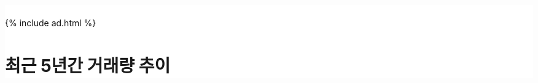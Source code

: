 
<br>
{% include ad.html %}
<br>

# 최근 5년간 거래량 추이


<div style="width:100%;">
    <canvas id="deal_progress" height="200"></canvas>
</div>

<script>
new Chart(document.getElementById("deal_progress"), {
    type: 'line',
    data: {
        labels: ['201611','201612','201701','201702','201703','201704','201705','201706','201707','201708','201709','201710','201711','201712','201801','201802','201803','201804','201805','201806','201807','201808','201809','201810','201811','201812','201901','201902','201903','201904','201905','201906','201907','201908','201909','201910','201911','201912','202001','202002','202003','202004','202005','202006','202007','202008','202009','202010','202011','202012','202101','202102','202103','202104','202105','202106','202107','202108','202109','202110','202111'],
        datasets: [{
            label: '매매',
            pointRadius: 1,
            data: [75, 28, 27, 44, 46, 71, 53, 80, 63, 51, 51, 34, 23, 48, 79, 48, 35, 37, 42, 32, 33, 38, 42, 57, 36, 30, 30, 34, 47, 39, 53, 29, 41, 40, 50, 51, 39, 50, 37, 58, 62, 64, 59, 68, 92, 151, 80, 119, 112, 135, 100, 89, 120, 254, 193, 141, 77, 87, 67, 207, 8],
            borderColor: "rgba(255, 201, 14, 1)",
            backgroundColor: "rgba(255, 201, 14, 0.5)",
            fill: false,
            lineTension: 0
        },{
            label: '전월세',
            pointRadius: 1,
            data: [35, 42, 35, 76, 78, 149, 40, 47, 52, 41, 55, 40, 73, 60, 59, 53, 73, 45, 48, 43, 48, 47, 52, 53, 51, 59, 54, 53, 44, 53, 44, 40, 41, 36, 41, 42, 42, 57, 63, 59, 57, 38, 48, 61, 59, 46, 47, 66, 46, 43, 42, 56, 68, 129, 83, 81, 46, 44, 44, 54, 7],
            borderColor: "rgba(0, 141, 185, 1)",
            backgroundColor: "rgba(0, 141, 185, 0.5)",
            fill: false,
            lineTension: 0
        }
        ]
    },
    options: {
        responsive: true,
        title: {
            display: false
        },
        tooltips: {
            mode: 'index',
            intersect: false
        },
        hover: {
            mode: 'nearest',
            intersect: true
        },
        scales: {
            xAxes: [{
                display: true,
                scaleLabel: {
                    display: true,
                    labelString: '년/월'